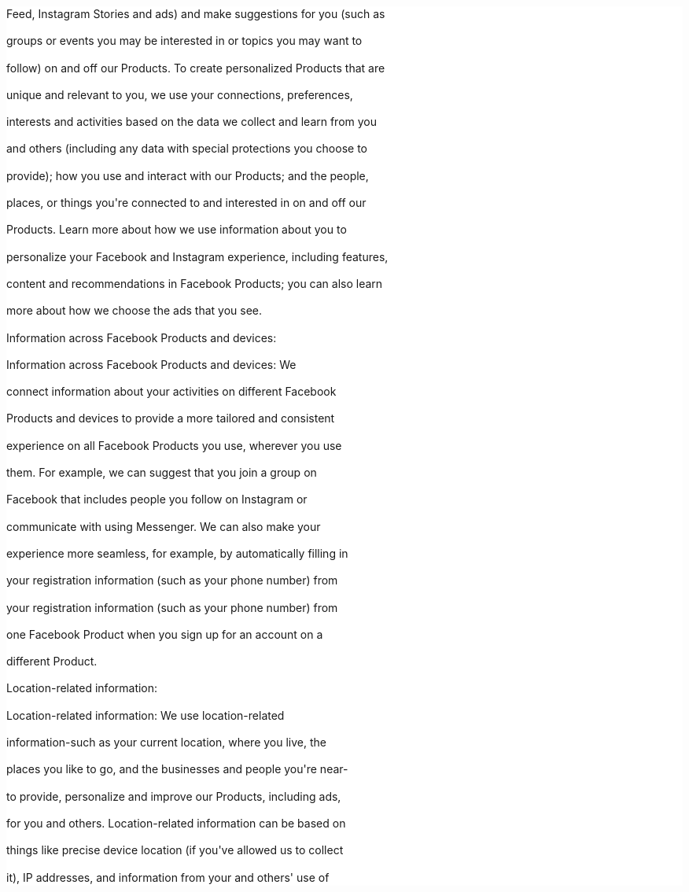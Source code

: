Feed, Instagram Stories and ads) and make suggestions for you (such as

groups or events you may be interested in or topics you may want to

follow) on and off our Products. To create personalized Products that are

unique and relevant to you, we use your connections, preferences,

interests and activities based on the data we collect and learn from you

and others (including any data with special protections you choose to

provide); how you use and interact with our Products; and the people,

places, or things you're connected to and interested in on and off our

Products. Learn more about how we use information about you to

personalize your Facebook and Instagram experience, including features,

content and recommendations in Facebook Products; you can also learn

more about how we choose the ads that you see.

Information across Facebook Products and devices:

Information across Facebook Products and devices: We

connect information about your activities on different Facebook

Products and devices to provide a more tailored and consistent

experience on all Facebook Products you use, wherever you use

them. For example, we can suggest that you join a group on

Facebook that includes people you follow on Instagram or

communicate with using Messenger. We can also make your

experience more seamless, for example, by automatically filling in

your registration information (such as your phone number) from

your registration information (such as your phone number) from

one Facebook Product when you sign up for an account on a

different Product.

Location-related information:

Location-related information: We use location-related

information-such as your current location, where you live, the

places you like to go, and the businesses and people you're near-

to provide, personalize and improve our Products, including ads,

for you and others. Location-related information can be based on

things like precise device location (if you've allowed us to collect

it), IP addresses, and information from your and others' use of
